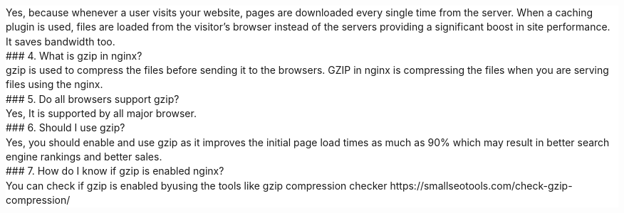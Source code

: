 <div class="rank-math-answer ">Yes, because whenever a user visits your website, pages are downloaded every single time from the server. When a caching plugin is used, files are loaded from the visitor’s browser instead of the servers providing a significant boost in site performance. It saves bandwidth too.

</div></div><div class="rank-math-list-item" id="faq-question-1606831484993">### 4. What is gzip in nginx?

<div class="rank-math-answer ">gzip is used to compress the files before sending it to the browsers. GZIP in nginx is compressing the files when you are serving files using the nginx.

</div></div><div class="rank-math-list-item" id="faq-question-1606831636722">### 5. Do all browsers support gzip?

<div class="rank-math-answer ">Yes, It is supported by all major browser.

</div></div><div class="rank-math-list-item" id="faq-question-1606831702066">### 6. Should I use gzip?

<div class="rank-math-answer ">Yes, you should enable and use gzip as it improves the initial page load times as much as 90% which may result in better search engine rankings and better sales.

</div></div><div class="rank-math-list-item" id="faq-question-1606831832169">### 7. How do I know if gzip is enabled nginx?

<div class="rank-math-answer ">You can check if gzip is enabled byusing the tools like gzip compression checker https://smallseotools.com/check-gzip-compression/

</div></div></div></div>